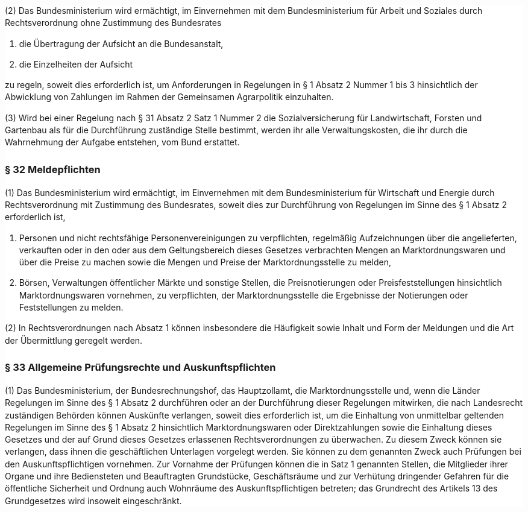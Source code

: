 (2) Das Bundesministerium wird ermächtigt, im Einvernehmen mit dem
Bundesministerium für Arbeit und Soziales durch Rechtsverordnung ohne
Zustimmung des Bundesrates

1.  die Übertragung der Aufsicht an die Bundesanstalt,


2.  die Einzelheiten der Aufsicht



zu regeln, soweit dies erforderlich ist, um Anforderungen in
Regelungen in § 1 Absatz 2 Nummer 1 bis 3 hinsichtlich der Abwicklung
von Zahlungen im Rahmen der Gemeinsamen Agrarpolitik einzuhalten.

(3) Wird bei einer Regelung nach § 31 Absatz 2 Satz 1 Nummer 2 die
Sozialversicherung für Landwirtschaft, Forsten und Gartenbau als für
die Durchführung zuständige Stelle bestimmt, werden ihr alle
Verwaltungskosten, die ihr durch die Wahrnehmung der Aufgabe
entstehen, vom Bund erstattet.


### § 32 Meldepflichten

(1) Das Bundesministerium wird ermächtigt, im Einvernehmen mit dem
Bundesministerium für Wirtschaft und Energie durch Rechtsverordnung
mit Zustimmung des Bundesrates, soweit dies zur Durchführung von
Regelungen im Sinne des § 1 Absatz 2 erforderlich ist,

1.  Personen und nicht rechtsfähige Personenvereinigungen zu verpflichten,
    regelmäßig Aufzeichnungen über die angelieferten, verkauften oder in
    den oder aus dem Geltungsbereich dieses Gesetzes verbrachten Mengen an
    Marktordnungswaren und über die Preise zu machen sowie die Mengen und
    Preise der Marktordnungsstelle zu melden,


2.  Börsen, Verwaltungen öffentlicher Märkte und sonstige Stellen, die
    Preisnotierungen oder Preisfeststellungen hinsichtlich
    Marktordnungswaren vornehmen, zu verpflichten, der Marktordnungsstelle
    die Ergebnisse der Notierungen oder Feststellungen zu melden.




(2) In Rechtsverordnungen nach Absatz 1 können insbesondere die
Häufigkeit sowie Inhalt und Form der Meldungen und die Art der
Übermittlung geregelt werden.


### § 33 Allgemeine Prüfungsrechte und Auskunftspflichten

(1) Das Bundesministerium, der Bundesrechnungshof, das Hauptzollamt,
die Marktordnungsstelle und, wenn die Länder Regelungen im Sinne des §
1 Absatz 2 durchführen oder an der Durchführung dieser Regelungen
mitwirken, die nach Landesrecht zuständigen Behörden können Auskünfte
verlangen, soweit dies erforderlich ist, um die Einhaltung von
unmittelbar geltenden Regelungen im Sinne des § 1 Absatz 2
hinsichtlich Marktordnungswaren oder Direktzahlungen sowie die
Einhaltung dieses Gesetzes und der auf Grund dieses Gesetzes
erlassenen Rechtsverordnungen zu überwachen. Zu diesem Zweck können
sie verlangen, dass ihnen die geschäftlichen Unterlagen vorgelegt
werden. Sie können zu dem genannten Zweck auch Prüfungen bei den
Auskunftspflichtigen vornehmen. Zur Vornahme der Prüfungen können die
in Satz 1 genannten Stellen, die Mitglieder ihrer Organe und ihre
Bediensteten und Beauftragten Grundstücke, Geschäftsräume und zur
Verhütung dringender Gefahren für die öffentliche Sicherheit und
Ordnung auch Wohnräume des Auskunftspflichtigen betreten; das
Grundrecht des Artikels 13 des Grundgesetzes wird insoweit
eingeschränkt.
